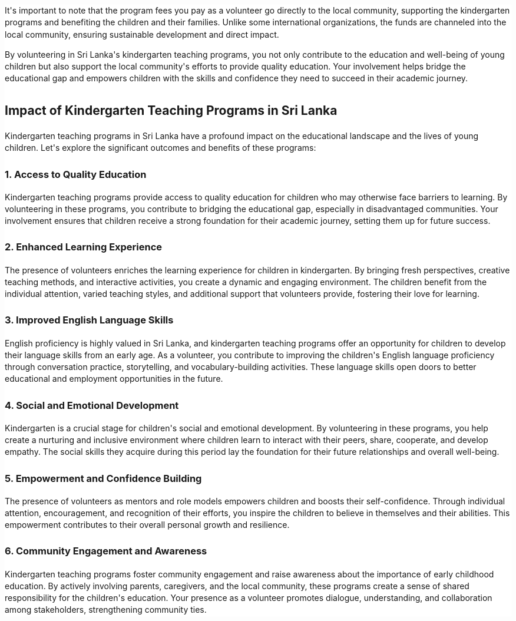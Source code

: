 It's important to note that the program fees you pay as a volunteer go directly to the local community, supporting the kindergarten programs and benefiting the children and their families. Unlike some international organizations, the funds are channeled into the local community, ensuring sustainable development and direct impact.

By volunteering in Sri Lanka's kindergarten teaching programs, you not only contribute to the education and well-being of young children but also support the local community's efforts to provide quality education. Your involvement helps bridge the educational gap and empowers children with the skills and confidence they need to succeed in their academic journey.

<h2 class="h3 section-title " >Impact of Kindergarten Teaching Programs in Sri Lanka</h2>

Kindergarten teaching programs in Sri Lanka have a profound impact on the educational landscape and the lives of young children. Let's explore the significant outcomes and benefits of these programs:

<div class="margin-l-1">
<h3 class="h4 section-title unset-align" >1. Access to Quality Education</h3>

Kindergarten teaching programs provide access to quality education for children who may otherwise face barriers to learning. By volunteering in these programs, you contribute to bridging the educational gap, especially in disadvantaged communities. Your involvement ensures that children receive a strong foundation for their academic journey, setting them up for future success.

<h3 class="h4 section-title unset-align " >2. Enhanced Learning Experience</h3>

The presence of volunteers enriches the learning experience for children in kindergarten. By bringing fresh perspectives, creative teaching methods, and interactive activities, you create a dynamic and engaging environment. The children benefit from the individual attention, varied teaching styles, and additional support that volunteers provide, fostering their love for learning.

<h3 class="h4 section-title unset-align " >3. Improved English Language Skills</h3>

English proficiency is highly valued in Sri Lanka, and kindergarten teaching programs offer an opportunity for children to develop their language skills from an early age. As a volunteer, you contribute to improving the children's English language proficiency through conversation practice, storytelling, and vocabulary-building activities. These language skills open doors to better educational and employment opportunities in the future.

<h3 class="h4 section-title unset-align " >4. Social and Emotional Development</h3>

Kindergarten is a crucial stage for children's social and emotional development. By volunteering in these programs, you help create a nurturing and inclusive environment where children learn to interact with their peers, share, cooperate, and develop empathy. The social skills they acquire during this period lay the foundation for their future relationships and overall well-being.

<h3 class="h4 section-title unset-align " >5. Empowerment and Confidence Building</h3>

The presence of volunteers as mentors and role models empowers children and boosts their self-confidence. Through individual attention, encouragement, and recognition of their efforts, you inspire the children to believe in themselves and their abilities. This empowerment contributes to their overall personal growth and resilience.

<h3 class="h4 section-title unset-align " >6. Community Engagement and Awareness</h3>

Kindergarten teaching programs foster community engagement and raise awareness about the importance of early childhood education. By actively involving parents, caregivers, and the local community, these programs create a sense of shared responsibility for the children's education. Your presence as a volunteer promotes dialogue, understanding, and collaboration among stakeholders, strengthening community ties.
